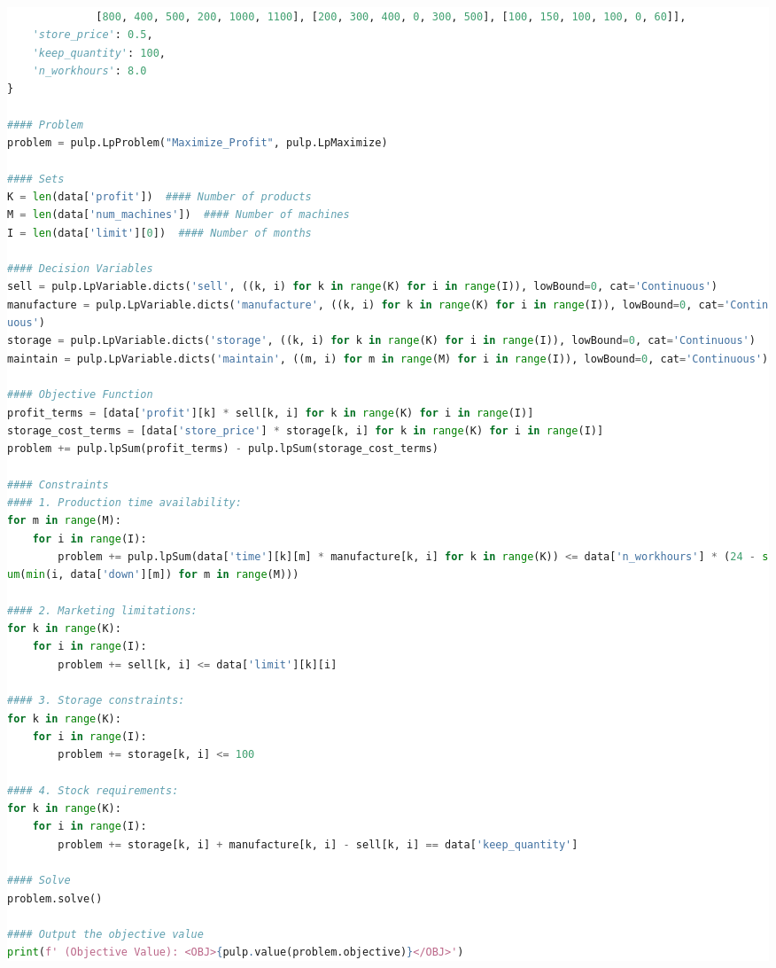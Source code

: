 ```python
              [800, 400, 500, 200, 1000, 1100], [200, 300, 400, 0, 300, 500], [100, 150, 100, 100, 0, 60]],
    'store_price': 0.5,
    'keep_quantity': 100,
    'n_workhours': 8.0
}

#### Problem
problem = pulp.LpProblem("Maximize_Profit", pulp.LpMaximize)

#### Sets
K = len(data['profit'])  #### Number of products
M = len(data['num_machines'])  #### Number of machines
I = len(data['limit'][0])  #### Number of months

#### Decision Variables
sell = pulp.LpVariable.dicts('sell', ((k, i) for k in range(K) for i in range(I)), lowBound=0, cat='Continuous')
manufacture = pulp.LpVariable.dicts('manufacture', ((k, i) for k in range(K) for i in range(I)), lowBound=0, cat='Continuous')
storage = pulp.LpVariable.dicts('storage', ((k, i) for k in range(K) for i in range(I)), lowBound=0, cat='Continuous')
maintain = pulp.LpVariable.dicts('maintain', ((m, i) for m in range(M) for i in range(I)), lowBound=0, cat='Continuous')

#### Objective Function
profit_terms = [data['profit'][k] * sell[k, i] for k in range(K) for i in range(I)]
storage_cost_terms = [data['store_price'] * storage[k, i] for k in range(K) for i in range(I)]
problem += pulp.lpSum(profit_terms) - pulp.lpSum(storage_cost_terms)

#### Constraints
#### 1. Production time availability:
for m in range(M):
    for i in range(I):
        problem += pulp.lpSum(data['time'][k][m] * manufacture[k, i] for k in range(K)) <= data['n_workhours'] * (24 - sum(min(i, data['down'][m]) for m in range(M)))

#### 2. Marketing limitations:
for k in range(K):
    for i in range(I):
        problem += sell[k, i] <= data['limit'][k][i]

#### 3. Storage constraints:
for k in range(K):
    for i in range(I):
        problem += storage[k, i] <= 100

#### 4. Stock requirements:
for k in range(K):
    for i in range(I):
        problem += storage[k, i] + manufacture[k, i] - sell[k, i] == data['keep_quantity']

#### Solve
problem.solve()

#### Output the objective value
print(f' (Objective Value): <OBJ>{pulp.value(problem.objective)}</OBJ>')
```

